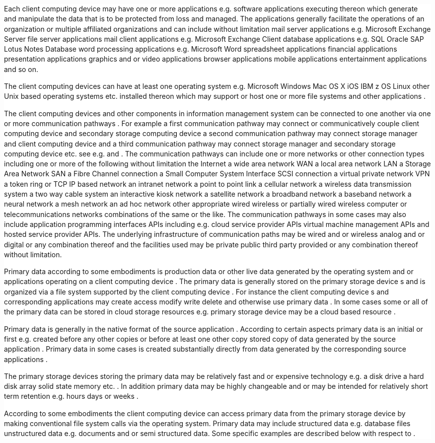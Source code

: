 Each client computing device may have one or more applications e.g. software applications executing thereon which generate and manipulate the data that is to be protected from loss and managed. The applications generally facilitate the operations of an organization or multiple affiliated organizations and can include without limitation mail server applications e.g. Microsoft Exchange Server file server applications mail client applications e.g. Microsoft Exchange Client database applications e.g. SQL Oracle SAP Lotus Notes Database word processing applications e.g. Microsoft Word spreadsheet applications financial applications presentation applications graphics and or video applications browser applications mobile applications entertainment applications and so on.

The client computing devices can have at least one operating system e.g. Microsoft Windows Mac OS X iOS IBM z OS Linux other Unix based operating systems etc. installed thereon which may support or host one or more file systems and other applications .

The client computing devices and other components in information management system can be connected to one another via one or more communication pathways . For example a first communication pathway may connect or communicatively couple client computing device and secondary storage computing device a second communication pathway may connect storage manager and client computing device and a third communication pathway may connect storage manager and secondary storage computing device etc. see e.g. and . The communication pathways can include one or more networks or other connection types including one or more of the following without limitation the Internet a wide area network WAN a local area network LAN a Storage Area Network SAN a Fibre Channel connection a Small Computer System Interface SCSI connection a virtual private network VPN a token ring or TCP IP based network an intranet network a point to point link a cellular network a wireless data transmission system a two way cable system an interactive kiosk network a satellite network a broadband network a baseband network a neural network a mesh network an ad hoc network other appropriate wired wireless or partially wired wireless computer or telecommunications networks combinations of the same or the like. The communication pathways in some cases may also include application programming interfaces APIs including e.g. cloud service provider APIs virtual machine management APIs and hosted service provider APIs. The underlying infrastructure of communication paths may be wired and or wireless analog and or digital or any combination thereof and the facilities used may be private public third party provided or any combination thereof without limitation.

Primary data according to some embodiments is production data or other live data generated by the operating system and or applications operating on a client computing device . The primary data is generally stored on the primary storage device s and is organized via a file system supported by the client computing device . For instance the client computing device s and corresponding applications may create access modify write delete and otherwise use primary data . In some cases some or all of the primary data can be stored in cloud storage resources e.g. primary storage device may be a cloud based resource .

Primary data is generally in the native format of the source application . According to certain aspects primary data is an initial or first e.g. created before any other copies or before at least one other copy stored copy of data generated by the source application . Primary data in some cases is created substantially directly from data generated by the corresponding source applications .

The primary storage devices storing the primary data may be relatively fast and or expensive technology e.g. a disk drive a hard disk array solid state memory etc. . In addition primary data may be highly changeable and or may be intended for relatively short term retention e.g. hours days or weeks .

According to some embodiments the client computing device can access primary data from the primary storage device by making conventional file system calls via the operating system. Primary data may include structured data e.g. database files unstructured data e.g. documents and or semi structured data. Some specific examples are described below with respect to .
